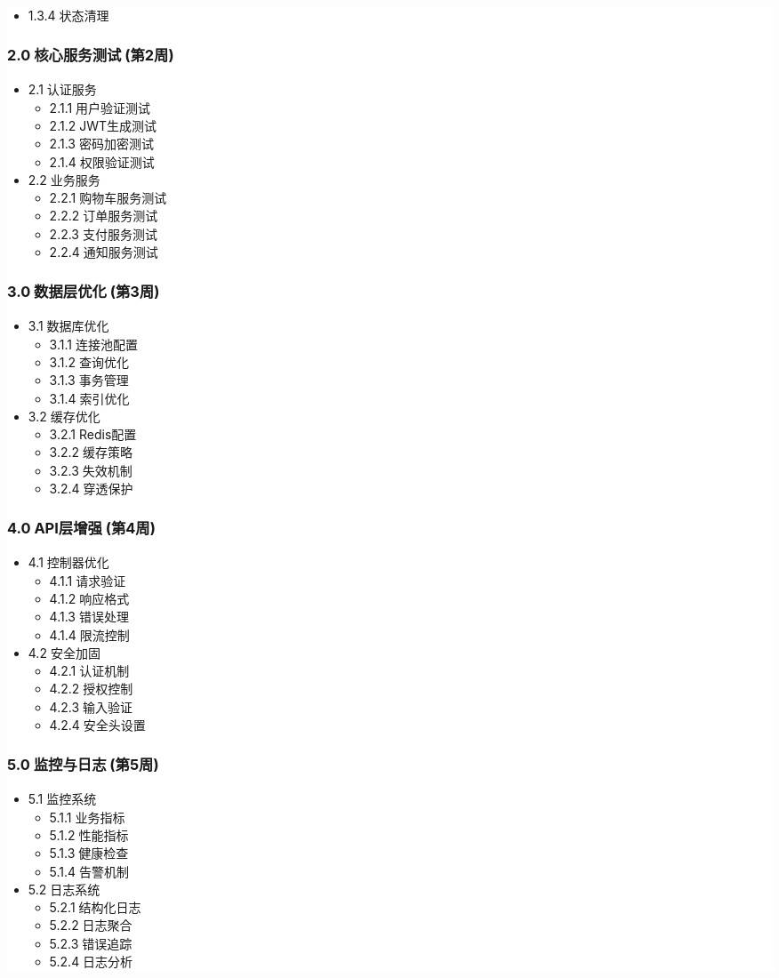   - 1.3.4 状态清理

### 2.0 核心服务测试 (第2周)
- 2.1 认证服务
  - 2.1.1 用户验证测试
  - 2.1.2 JWT生成测试
  - 2.1.3 密码加密测试
  - 2.1.4 权限验证测试
- 2.2 业务服务
  - 2.2.1 购物车服务测试
  - 2.2.2 订单服务测试
  - 2.2.3 支付服务测试
  - 2.2.4 通知服务测试

### 3.0 数据层优化 (第3周)
- 3.1 数据库优化
  - 3.1.1 连接池配置
  - 3.1.2 查询优化
  - 3.1.3 事务管理
  - 3.1.4 索引优化
- 3.2 缓存优化
  - 3.2.1 Redis配置
  - 3.2.2 缓存策略
  - 3.2.3 失效机制
  - 3.2.4 穿透保护

### 4.0 API层增强 (第4周)
- 4.1 控制器优化
  - 4.1.1 请求验证
  - 4.1.2 响应格式
  - 4.1.3 错误处理
  - 4.1.4 限流控制
- 4.2 安全加固
  - 4.2.1 认证机制
  - 4.2.2 授权控制
  - 4.2.3 输入验证
  - 4.2.4 安全头设置

### 5.0 监控与日志 (第5周)
- 5.1 监控系统
  - 5.1.1 业务指标
  - 5.1.2 性能指标
  - 5.1.3 健康检查
  - 5.1.4 告警机制
- 5.2 日志系统
  - 5.2.1 结构化日志
  - 5.2.2 日志聚合
  - 5.2.3 错误追踪
  - 5.2.4 日志分析
